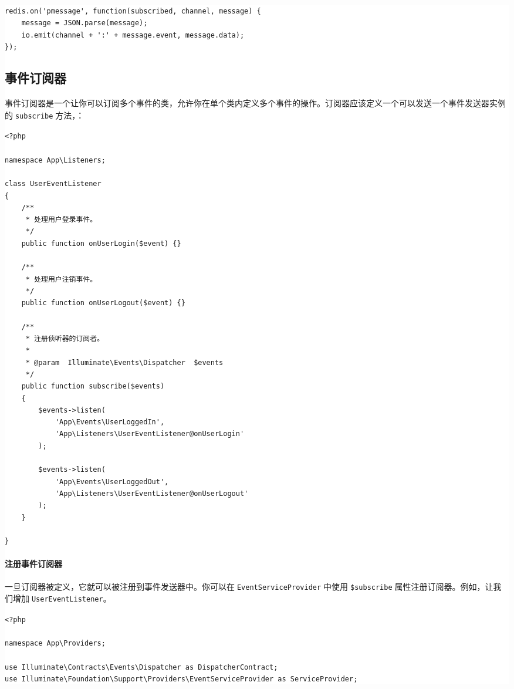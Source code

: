     redis.on('pmessage', function(subscribed, channel, message) {
        message = JSON.parse(message);
        io.emit(channel + ':' + message.event, message.data);
    });

<a name="event-subscribers"></a>
## 事件订阅器

事件订阅器是一个让你可以订阅多个事件的类，允许你在单个类内定义多个事件的操作。订阅器应该定义一个可以发送一个事件发送器实例的 `subscribe` 方法，：

    <?php

    namespace App\Listeners;

    class UserEventListener
    {
        /**
         * 处理用户登录事件。
         */
        public function onUserLogin($event) {}

        /**
         * 处理用户注销事件。
         */
        public function onUserLogout($event) {}

        /**
         * 注册侦听器的订阅者。
         *
         * @param  Illuminate\Events\Dispatcher  $events
         */
        public function subscribe($events)
        {
            $events->listen(
                'App\Events\UserLoggedIn',
                'App\Listeners\UserEventListener@onUserLogin'
            );

            $events->listen(
                'App\Events\UserLoggedOut',
                'App\Listeners\UserEventListener@onUserLogout'
            );
        }

    }

#### 注册事件订阅器

一旦订阅器被定义，它就可以被注册到事件发送器中。你可以在 `EventServiceProvider` 中使用 `$subscribe` 属性注册订阅器。例如，让我们增加 `UserEventListener`。

    <?php

    namespace App\Providers;

    use Illuminate\Contracts\Events\Dispatcher as DispatcherContract;
    use Illuminate\Foundation\Support\Providers\EventServiceProvider as ServiceProvider;
